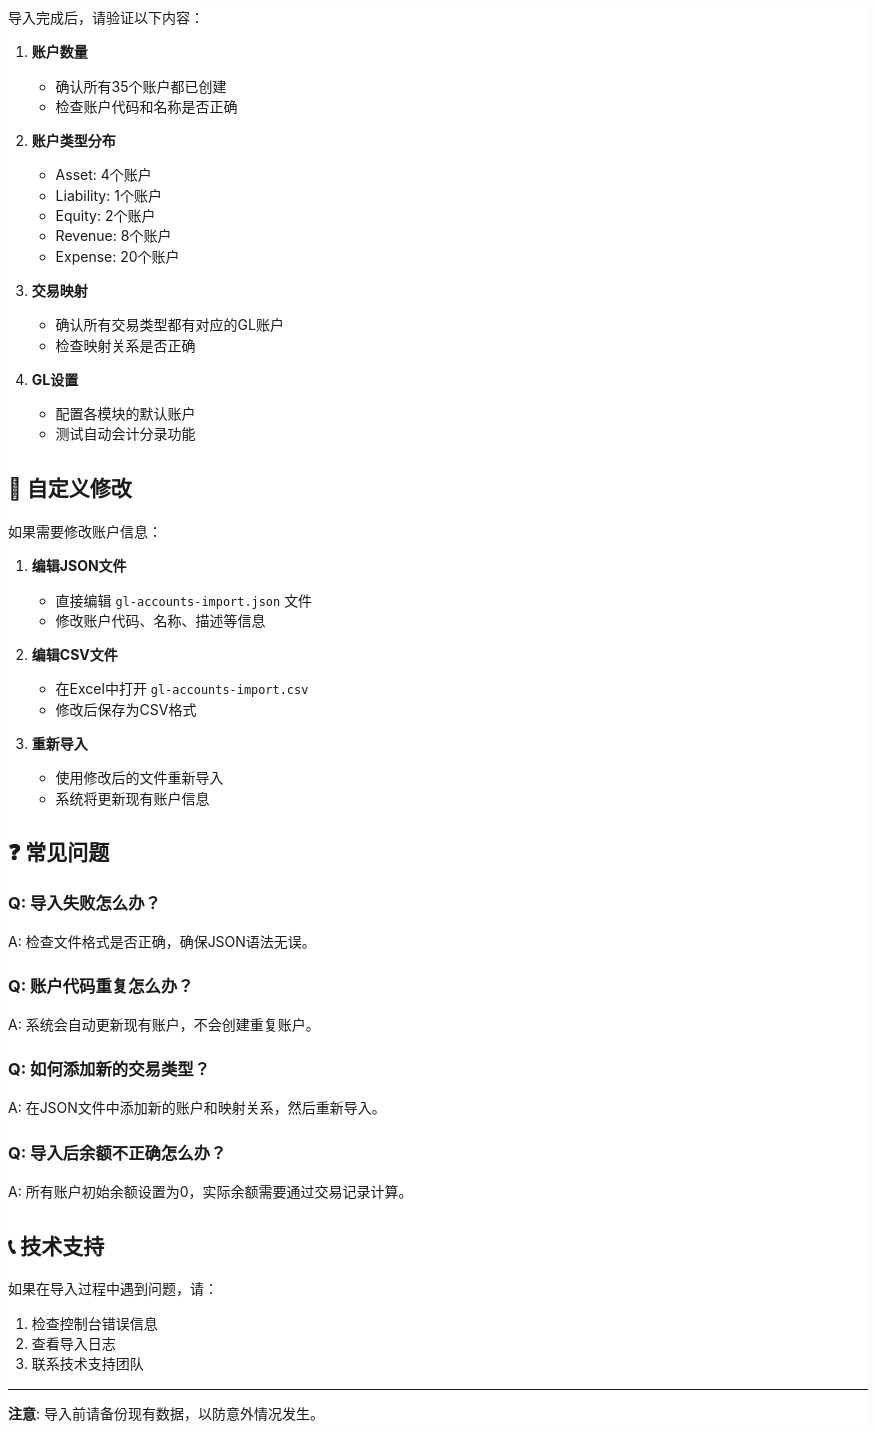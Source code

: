 导入完成后，请验证以下内容：

1. **账户数量**
   - 确认所有35个账户都已创建
   - 检查账户代码和名称是否正确

2. **账户类型分布**
   - Asset: 4个账户
   - Liability: 1个账户
   - Equity: 2个账户
   - Revenue: 8个账户
   - Expense: 20个账户

3. **交易映射**
   - 确认所有交易类型都有对应的GL账户
   - 检查映射关系是否正确

4. **GL设置**
   - 配置各模块的默认账户
   - 测试自动会计分录功能

## 🔧 自定义修改

如果需要修改账户信息：

1. **编辑JSON文件**
   - 直接编辑 `gl-accounts-import.json` 文件
   - 修改账户代码、名称、描述等信息

2. **编辑CSV文件**
   - 在Excel中打开 `gl-accounts-import.csv`
   - 修改后保存为CSV格式

3. **重新导入**
   - 使用修改后的文件重新导入
   - 系统将更新现有账户信息

## ❓ 常见问题

### Q: 导入失败怎么办？
A: 检查文件格式是否正确，确保JSON语法无误。

### Q: 账户代码重复怎么办？
A: 系统会自动更新现有账户，不会创建重复账户。

### Q: 如何添加新的交易类型？
A: 在JSON文件中添加新的账户和映射关系，然后重新导入。

### Q: 导入后余额不正确怎么办？
A: 所有账户初始余额设置为0，实际余额需要通过交易记录计算。

## 📞 技术支持

如果在导入过程中遇到问题，请：

1. 检查控制台错误信息
2. 查看导入日志
3. 联系技术支持团队

---

**注意**: 导入前请备份现有数据，以防意外情况发生。 